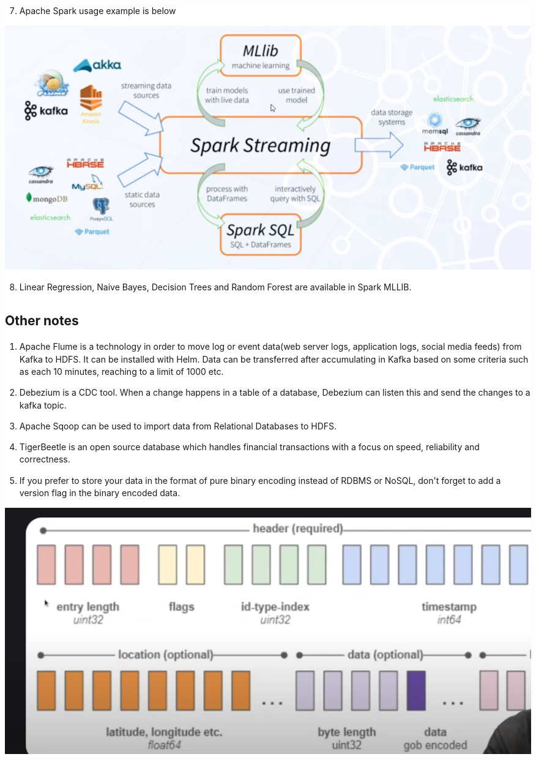 7) Apache Spark usage example is below

![ML](./images/012/003.png)

8) Linear Regression, Naive Bayes, Decision Trees and Random Forest are available in Spark MLLIB.

## Other notes

1) Apache Flume is a technology in order to move log or event data(web server logs, application logs, social media feeds) from Kafka to HDFS. It can be installed with Helm. Data can be transferred after accumulating in Kafka based on some criteria such as each 10 minutes, reaching to a limit of 1000 etc.

2) Debezium is a CDC tool. When a change happens in a table of a database, Debezium can listen this and send the changes to a kafka topic.

3) Apache Sqoop can be used to import data from Relational Databases to HDFS.

4) TigerBeetle is an open source database which handles financial transactions with a focus on speed, reliability and correctness.

5) If you prefer to store your data in the format of pure binary encoding instead of RDBMS or NoSQL, don't forget to add a version flag in the binary encoded data.

![ML](./images/012/004.png)
